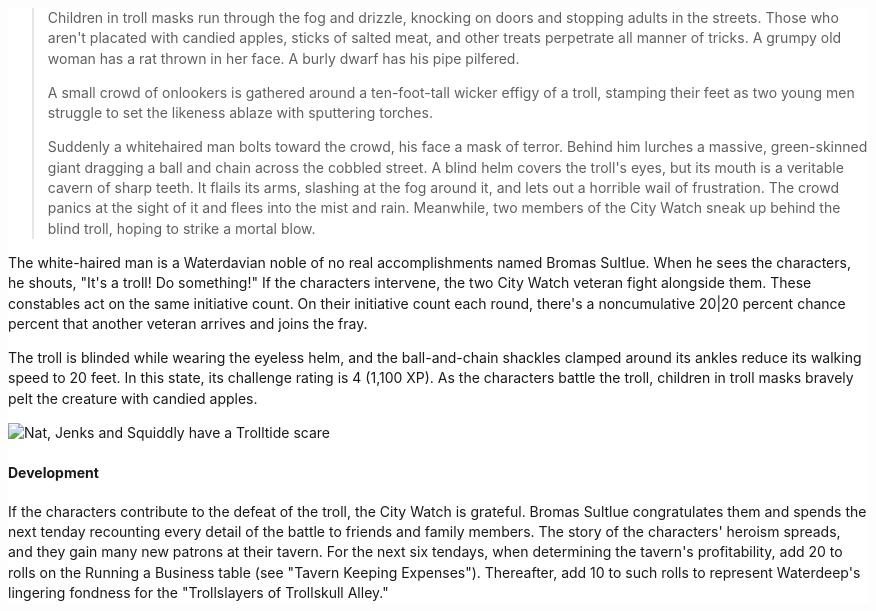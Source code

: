 > Children in troll masks run through the fog and drizzle, knocking on doors and stopping adults in the streets. Those who aren't placated with candied apples, sticks of salted meat, and other treats perpetrate all manner of tricks. A grumpy old woman has a rat thrown in her face. A burly dwarf has his pipe pilfered.
> 
> A small crowd of onlookers is gathered around a ten-foot-tall wicker effigy of a troll, stamping their feet as two young men struggle to set the likeness ablaze with sputtering torches.
> 
> Suddenly a whitehaired man bolts toward the crowd, his face a mask of terror. Behind him lurches a massive, green-skinned giant dragging a ball and chain across the cobbled street. A blind helm covers the troll's eyes, but its mouth is a veritable cavern of sharp teeth. It flails its arms, slashing at the fog around it, and lets out a horrible wail of frustration. The crowd panics at the sight of it and flees into the mist and rain. Meanwhile, two members of the City Watch sneak up behind the blind troll, hoping to strike a mortal blow.

The white-haired man is a Waterdavian noble of no real accomplishments named Bromas Sultlue. When he sees the characters, he shouts, "It's a troll! Do something!" If the characters intervene, the two City Watch veteran fight alongside them. These constables act on the same initiative count. On their initiative count each round, there's a noncumulative <wc-roll chance>20|20 percent chance percent</wc-roll> that another veteran arrives and joins the fray.

The troll is <wc-fetch type="condition">blinded</wc-fetch> while wearing the eyeless helm, and the ball-and-chain shackles clamped around its ankles reduce its walking speed to 20 feet. In this state, its challenge rating is 4 (1,100 XP). As the characters battle the troll, children in troll masks bravely pelt the creature with candied apples.

![Nat, Jenks and Squiddly have a Trolltide scare](adventure/WDH/Trolltide.jpg)

#### Development

If the characters contribute to the defeat of the troll, the City Watch is grateful. Bromas Sultlue congratulates them and spends the next tenday recounting every detail of the battle to friends and family members. The story of the characters' heroism spreads, and they gain many new patrons at their tavern. For the next six tendays, when determining the tavern's profitability, add 20 to rolls on the Running a Business table (see "Tavern Keeping Expenses"). Thereafter, add 10 to such rolls to represent Waterdeep's lingering fondness for the "Trollslayers of Trollskull Alley."